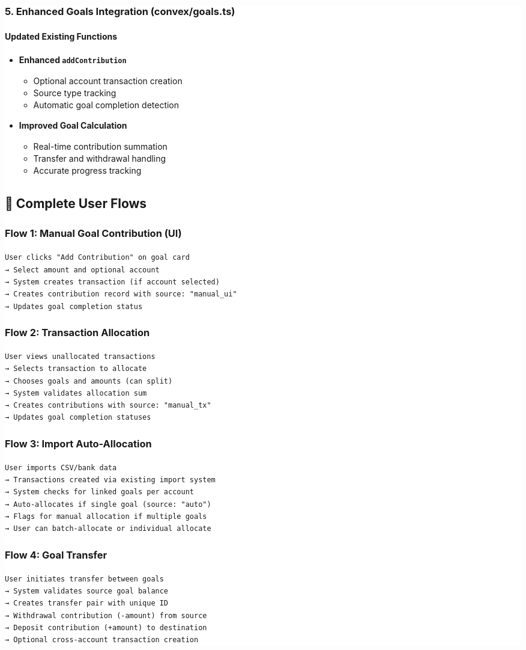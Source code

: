 ### 5. Enhanced Goals Integration (convex/goals.ts)

#### Updated Existing Functions
- **Enhanced `addContribution`**
  - Optional account transaction creation
  - Source type tracking
  - Automatic goal completion detection

- **Improved Goal Calculation**
  - Real-time contribution summation
  - Transfer and withdrawal handling
  - Accurate progress tracking

## 🔄 Complete User Flows

### Flow 1: Manual Goal Contribution (UI)
```
User clicks "Add Contribution" on goal card
→ Select amount and optional account
→ System creates transaction (if account selected)
→ Creates contribution record with source: "manual_ui"
→ Updates goal completion status
```

### Flow 2: Transaction Allocation
```
User views unallocated transactions
→ Selects transaction to allocate
→ Chooses goals and amounts (can split)
→ System validates allocation sum
→ Creates contributions with source: "manual_tx"
→ Updates goal completion statuses
```

### Flow 3: Import Auto-Allocation
```
User imports CSV/bank data
→ Transactions created via existing import system
→ System checks for linked goals per account
→ Auto-allocates if single goal (source: "auto")
→ Flags for manual allocation if multiple goals
→ User can batch-allocate or individual allocate
```

### Flow 4: Goal Transfer
```
User initiates transfer between goals
→ System validates source goal balance
→ Creates transfer pair with unique ID
→ Withdrawal contribution (-amount) from source
→ Deposit contribution (+amount) to destination
→ Optional cross-account transaction creation
```
